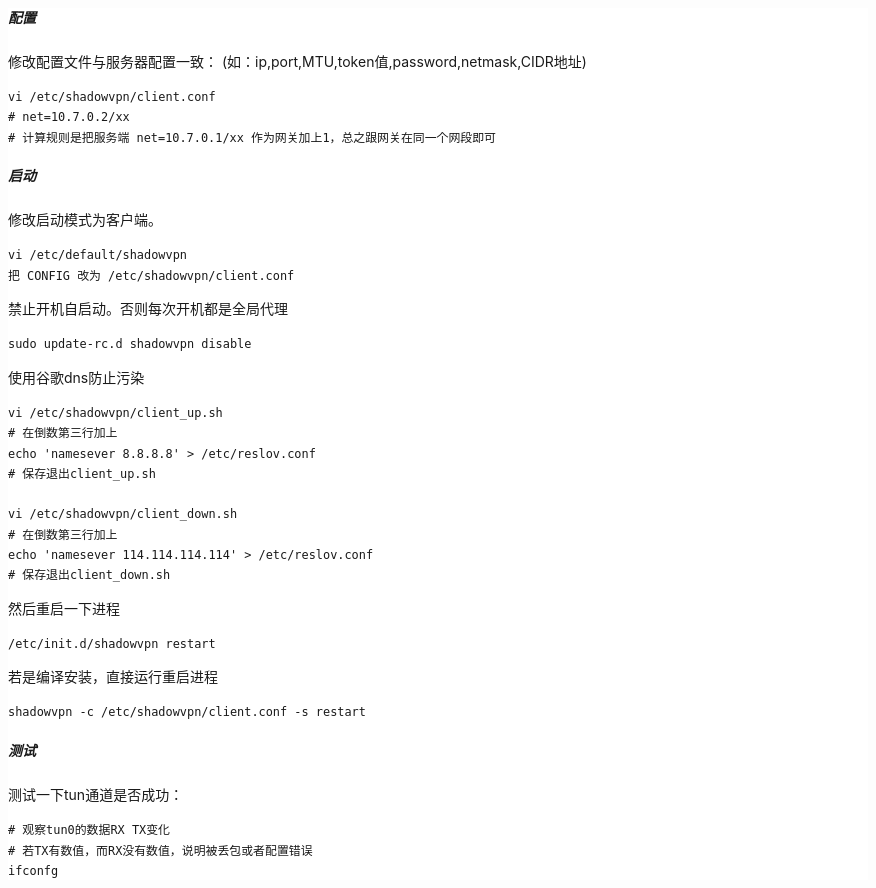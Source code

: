 ##### 配置
修改配置文件与服务器配置一致：
(如：ip,port,MTU,token值,password,netmask,CIDR地址)

	vi /etc/shadowvpn/client.conf
	# net=10.7.0.2/xx
    # 计算规则是把服务端 net=10.7.0.1/xx 作为网关加上1，总之跟网关在同一个网段即可



##### 启动

修改启动模式为客户端。

	vi /etc/default/shadowvpn
    把 CONFIG 改为 /etc/shadowvpn/client.conf
    
禁止开机自启动。否则每次开机都是全局代理

    sudo update-rc.d shadowvpn disable
    
使用谷歌dns防止污染
    
    vi /etc/shadowvpn/client_up.sh
    # 在倒数第三行加上
    echo 'namesever 8.8.8.8' > /etc/reslov.conf
    # 保存退出client_up.sh
    
    vi /etc/shadowvpn/client_down.sh
    # 在倒数第三行加上
    echo 'namesever 114.114.114.114' > /etc/reslov.conf
    # 保存退出client_down.sh
    
然后重启一下进程

    /etc/init.d/shadowvpn restart

若是编译安装，直接运行重启进程

	shadowvpn -c /etc/shadowvpn/client.conf -s restart
    
##### 测试
测试一下tun通道是否成功：

	# 观察tun0的数据RX TX变化
    # 若TX有数值，而RX没有数值，说明被丢包或者配置错误
	ifconfg
    